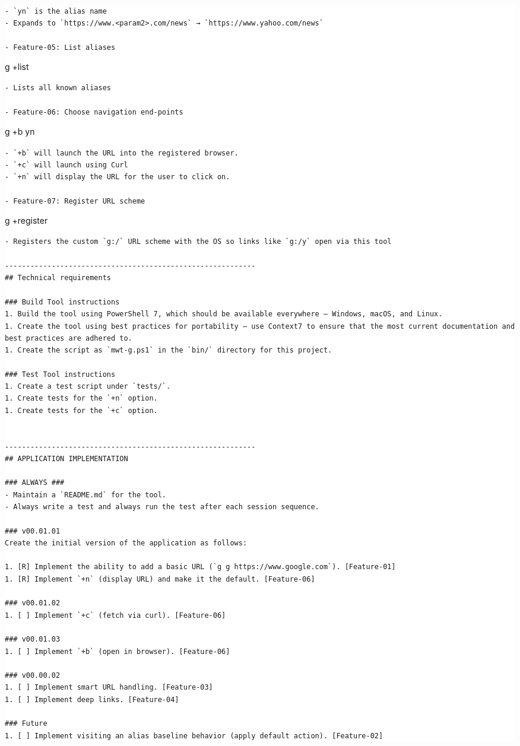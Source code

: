   ```
  - `yn` is the alias name
  - Expands to `https://www.<param2>.com/news` → `https://www.yahoo.com/news`

- Feature-05: List aliases
  ```
  g +list
  ```
  - Lists all known aliases

- Feature-06: Choose navigation end-points
  ```
  g +b yn
  ```
  - `+b` will launch the URL into the registered browser.
  - `+c` will launch using Curl 
  - `+n` will display the URL for the user to click on.

- Feature-07: Register URL scheme
  ```
  g +register
  ```
  - Registers the custom `g:/` URL scheme with the OS so links like `g:/y` open via this tool

-----------------------------------------------------------
## Technical requirements

### Build Tool instructions
1. Build the tool using PowerShell 7, which should be available everywhere — Windows, macOS, and Linux.
1. Create the tool using best practices for portability — use Context7 to ensure that the most current documentation and best practices are adhered to.
1. Create the script as `mwt-g.ps1` in the `bin/` directory for this project.

### Test Tool instructions
1. Create a test script under `tests/`.
1. Create tests for the `+n` option.
1. Create tests for the `+c` option.


-----------------------------------------------------------
## APPLICATION IMPLEMENTATION

### ALWAYS ###
- Maintain a `README.md` for the tool.
- Always write a test and always run the test after each session sequence.

### v00.01.01 
Create the initial version of the application as follows:

1. [R] Implement the ability to add a basic URL (`g g https://www.google.com`). [Feature-01]
1. [R] Implement `+n` (display URL) and make it the default. [Feature-06]

### v00.01.02
1. [ ] Implement `+c` (fetch via curl). [Feature-06]

### v00.01.03
1. [ ] Implement `+b` (open in browser). [Feature-06]

### v00.00.02
1. [ ] Implement smart URL handling. [Feature-03]
1. [ ] Implement deep links. [Feature-04]

### Future
1. [ ] Implement visiting an alias baseline behavior (apply default action). [Feature-02]
  ```